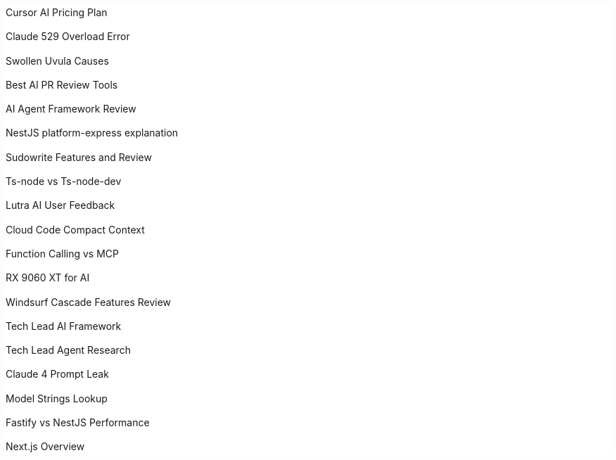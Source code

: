 

Cursor AI Pricing Plan



Claude 529 Overload Error



Swollen Uvula Causes



Best AI PR Review Tools



AI Agent Framework Review



NestJS platform-express explanation



Sudowrite Features and Review



Ts-node vs Ts-node-dev



Lutra AI User Feedback



Cloud Code Compact Context



Function Calling vs MCP



RX 9060 XT for AI



Windsurf Cascade Features Review



Tech Lead AI Framework



Tech Lead Agent Research



Claude 4 Prompt Leak



Model Strings Lookup



Fastify vs NestJS Performance



Next.js Overview

